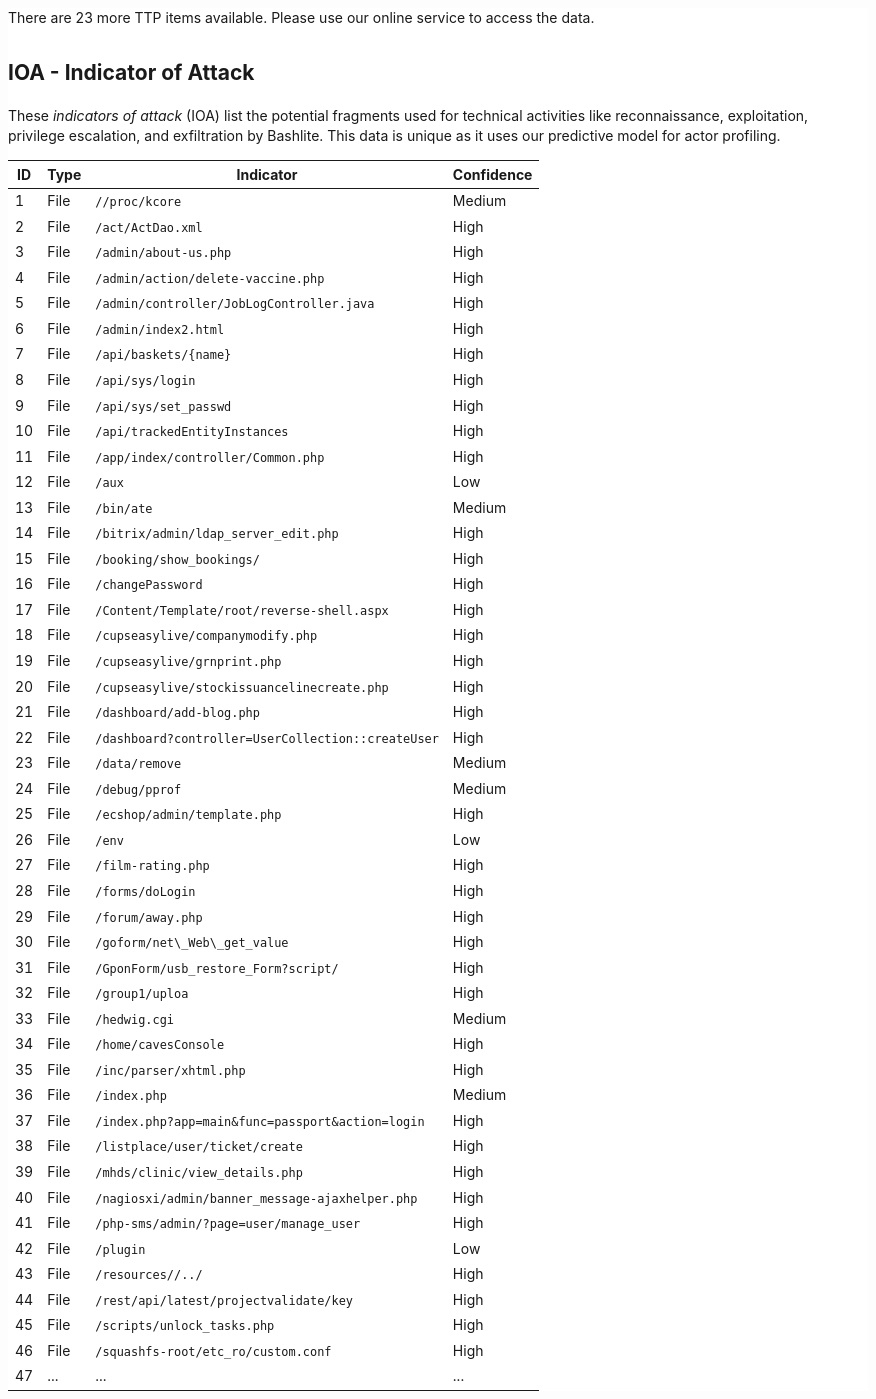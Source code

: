 There are 23 more TTP items available. Please use our online service to access the data.

## IOA - Indicator of Attack

These _indicators of attack_ (IOA) list the potential fragments used for technical activities like reconnaissance, exploitation, privilege escalation, and exfiltration by Bashlite. This data is unique as it uses our predictive model for actor profiling.

ID | Type | Indicator | Confidence
-- | ---- | --------- | ----------
1 | File | `//proc/kcore` | Medium
2 | File | `/act/ActDao.xml` | High
3 | File | `/admin/about-us.php` | High
4 | File | `/admin/action/delete-vaccine.php` | High
5 | File | `/admin/controller/JobLogController.java` | High
6 | File | `/admin/index2.html` | High
7 | File | `/api/baskets/{name}` | High
8 | File | `/api/sys/login` | High
9 | File | `/api/sys/set_passwd` | High
10 | File | `/api/trackedEntityInstances` | High
11 | File | `/app/index/controller/Common.php` | High
12 | File | `/aux` | Low
13 | File | `/bin/ate` | Medium
14 | File | `/bitrix/admin/ldap_server_edit.php` | High
15 | File | `/booking/show_bookings/` | High
16 | File | `/changePassword` | High
17 | File | `/Content/Template/root/reverse-shell.aspx` | High
18 | File | `/cupseasylive/companymodify.php` | High
19 | File | `/cupseasylive/grnprint.php` | High
20 | File | `/cupseasylive/stockissuancelinecreate.php` | High
21 | File | `/dashboard/add-blog.php` | High
22 | File | `/dashboard?controller=UserCollection::createUser` | High
23 | File | `/data/remove` | Medium
24 | File | `/debug/pprof` | Medium
25 | File | `/ecshop/admin/template.php` | High
26 | File | `/env` | Low
27 | File | `/film-rating.php` | High
28 | File | `/forms/doLogin` | High
29 | File | `/forum/away.php` | High
30 | File | `/goform/net\_Web\_get_value` | High
31 | File | `/GponForm/usb_restore_Form?script/` | High
32 | File | `/group1/uploa` | High
33 | File | `/hedwig.cgi` | Medium
34 | File | `/home/cavesConsole` | High
35 | File | `/inc/parser/xhtml.php` | High
36 | File | `/index.php` | Medium
37 | File | `/index.php?app=main&func=passport&action=login` | High
38 | File | `/listplace/user/ticket/create` | High
39 | File | `/mhds/clinic/view_details.php` | High
40 | File | `/nagiosxi/admin/banner_message-ajaxhelper.php` | High
41 | File | `/php-sms/admin/?page=user/manage_user` | High
42 | File | `/plugin` | Low
43 | File | `/resources//../` | High
44 | File | `/rest/api/latest/projectvalidate/key` | High
45 | File | `/scripts/unlock_tasks.php` | High
46 | File | `/squashfs-root/etc_ro/custom.conf` | High
47 | ... | ... | ...
